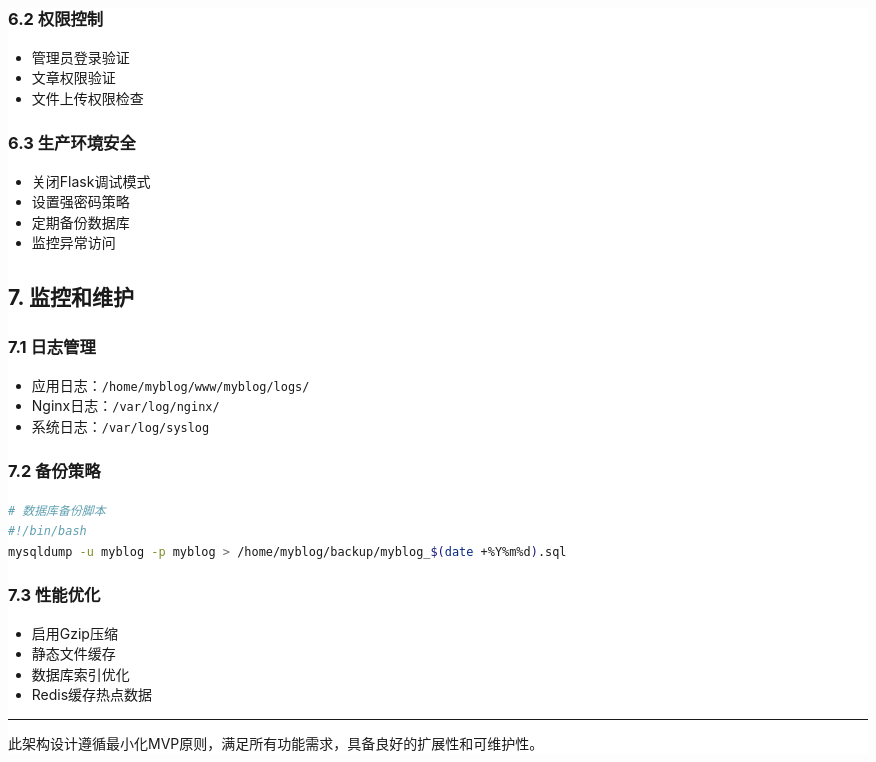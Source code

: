 ### 6.2 权限控制
- 管理员登录验证
- 文章权限验证
- 文件上传权限检查

### 6.3 生产环境安全
- 关闭Flask调试模式
- 设置强密码策略
- 定期备份数据库
- 监控异常访问

## 7. 监控和维护

### 7.1 日志管理
- 应用日志：`/home/myblog/www/myblog/logs/`
- Nginx日志：`/var/log/nginx/`
- 系统日志：`/var/log/syslog`

### 7.2 备份策略
```bash
# 数据库备份脚本
#!/bin/bash
mysqldump -u myblog -p myblog > /home/myblog/backup/myblog_$(date +%Y%m%d).sql
```

### 7.3 性能优化
- 启用Gzip压缩
- 静态文件缓存
- 数据库索引优化
- Redis缓存热点数据

---

此架构设计遵循最小化MVP原则，满足所有功能需求，具备良好的扩展性和可维护性。 